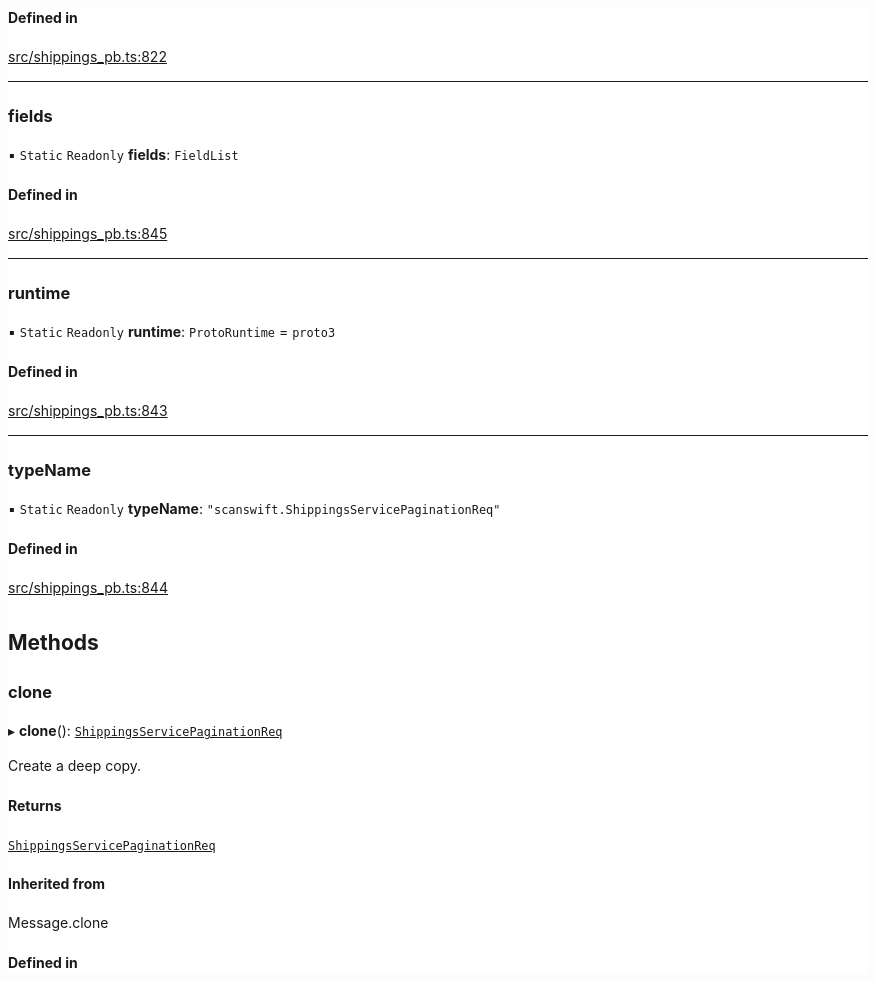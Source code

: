 #### Defined in

[src/shippings_pb.ts:822](https://github.com/TCUBEAI-TECHNOLOGIES-PRIVATE-LIMITED/ts-sdk/blob/85a94f2/src/shippings_pb.ts#L822)

___

### fields

▪ `Static` `Readonly` **fields**: `FieldList`

#### Defined in

[src/shippings_pb.ts:845](https://github.com/TCUBEAI-TECHNOLOGIES-PRIVATE-LIMITED/ts-sdk/blob/85a94f2/src/shippings_pb.ts#L845)

___

### runtime

▪ `Static` `Readonly` **runtime**: `ProtoRuntime` = `proto3`

#### Defined in

[src/shippings_pb.ts:843](https://github.com/TCUBEAI-TECHNOLOGIES-PRIVATE-LIMITED/ts-sdk/blob/85a94f2/src/shippings_pb.ts#L843)

___

### typeName

▪ `Static` `Readonly` **typeName**: ``"scanswift.ShippingsServicePaginationReq"``

#### Defined in

[src/shippings_pb.ts:844](https://github.com/TCUBEAI-TECHNOLOGIES-PRIVATE-LIMITED/ts-sdk/blob/85a94f2/src/shippings_pb.ts#L844)

## Methods

### clone

▸ **clone**(): [`ShippingsServicePaginationReq`](ShippingsServicePaginationReq.md)

Create a deep copy.

#### Returns

[`ShippingsServicePaginationReq`](ShippingsServicePaginationReq.md)

#### Inherited from

Message.clone

#### Defined in
